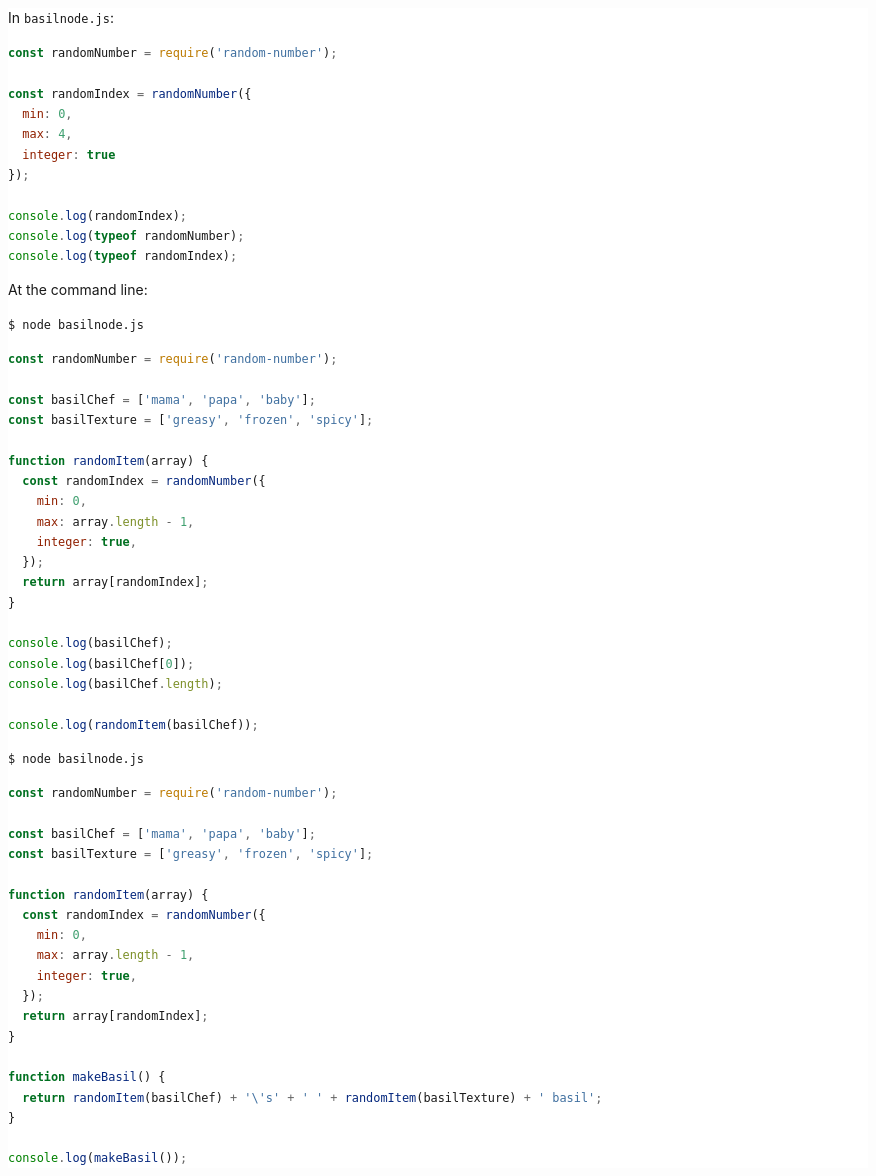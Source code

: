 In `basilnode.js`:

```js
const randomNumber = require('random-number');

const randomIndex = randomNumber({
  min: 0,
  max: 4,
  integer: true
});

console.log(randomIndex);
console.log(typeof randomNumber);
console.log(typeof randomIndex);
```

At the command line:

```sh
$ node basilnode.js
```

```js
const randomNumber = require('random-number');

const basilChef = ['mama', 'papa', 'baby'];
const basilTexture = ['greasy', 'frozen', 'spicy'];

function randomItem(array) {
  const randomIndex = randomNumber({
    min: 0,
    max: array.length - 1,
    integer: true,
  });
  return array[randomIndex];
}

console.log(basilChef);
console.log(basilChef[0]);
console.log(basilChef.length);

console.log(randomItem(basilChef));
```

```sh
$ node basilnode.js
```

```js
const randomNumber = require('random-number');

const basilChef = ['mama', 'papa', 'baby'];
const basilTexture = ['greasy', 'frozen', 'spicy'];

function randomItem(array) {
  const randomIndex = randomNumber({
    min: 0,
    max: array.length - 1,
    integer: true,
  });
  return array[randomIndex];
}

function makeBasil() {
  return randomItem(basilChef) + '\'s' + ' ' + randomItem(basilTexture) + ' basil';
}

console.log(makeBasil());
```
